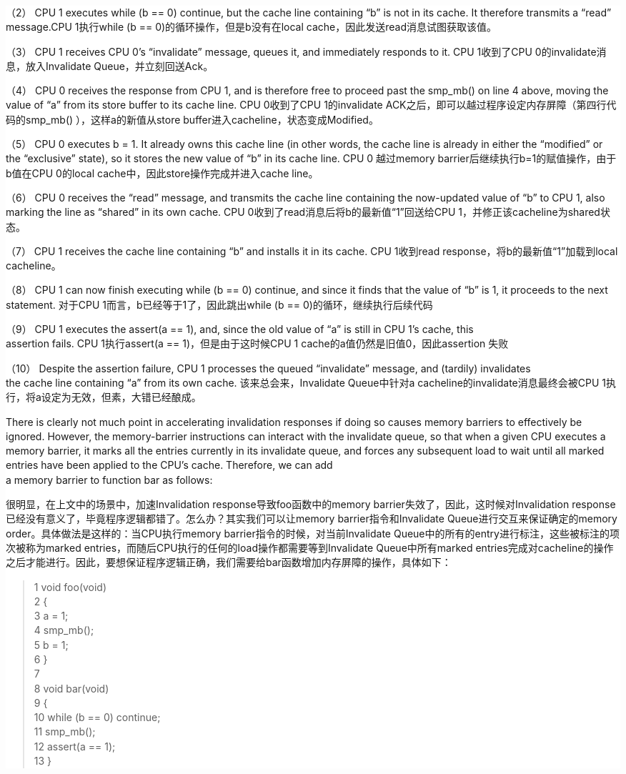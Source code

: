 （2） CPU 1 executes while (b == 0) continue, but the cache line containing “b” is not in its cache. It therefore transmits a “read” message.CPU 1执行while (b == 0)的循环操作，但是b没有在local cache，因此发送read消息试图获取该值。

（3） CPU 1 receives CPU 0’s “invalidate” message, queues it, and immediately responds to it. CPU 1收到了CPU 0的invalidate消息，放入Invalidate Queue，并立刻回送Ack。

（4） CPU 0 receives the response from CPU 1, and is therefore free to proceed past the smp_mb() on line 4 above, moving the value of “a” from its store buffer to its cache line. CPU 0收到了CPU 1的invalidate ACK之后，即可以越过程序设定内存屏障（第四行代码的smp_mb() ），这样a的新值从store buffer进入cacheline，状态变成Modified。

（5） CPU 0 executes b = 1. It already owns this cache line (in other words, the cache line is already in either the “modified” or the “exclusive” state), so it stores the new value of “b” in its cache line. CPU 0 越过memory barrier后继续执行b=1的赋值操作，由于b值在CPU 0的local cache中，因此store操作完成并进入cache line。

（6） CPU 0 receives the “read” message, and transmits the cache line containing the now-updated value of “b” to CPU 1, also marking the line as “shared” in its own cache. CPU 0收到了read消息后将b的最新值“1”回送给CPU 1，并修正该cacheline为shared状态。

（7） CPU 1 receives the cache line containing “b” and installs it in its cache. CPU 1收到read response，将b的最新值“1”加载到local cacheline。

（8） CPU 1 can now finish executing while (b == 0) continue, and since it finds that the value of “b” is 1, it proceeds to the next statement. 对于CPU 1而言，b已经等于1了，因此跳出while (b == 0)的循环，继续执行后续代码

（9） CPU 1 executes the assert(a == 1), and, since the old value of “a” is still in CPU 1’s cache, this  
assertion fails. CPU 1执行assert(a == 1)，但是由于这时候CPU 1 cache的a值仍然是旧值0，因此assertion 失败

（10） Despite the assertion failure, CPU 1 processes the queued “invalidate” message, and (tardily) invalidates  
the cache line containing “a” from its own cache. 该来总会来，Invalidate Queue中针对a cacheline的invalidate消息最终会被CPU 1执行，将a设定为无效，但素，大错已经酿成。

There is clearly not much point in accelerating invalidation responses if doing so causes memory barriers to effectively be ignored. However, the memory-barrier instructions can interact with the invalidate queue, so that when a given CPU executes a memory barrier, it marks all the entries currently in its invalidate queue, and forces any subsequent load to wait until all marked entries have been applied to the CPU’s cache. Therefore, we can add  
a memory barrier to function bar as follows:

很明显，在上文中的场景中，加速Invalidation response导致foo函数中的memory barrier失效了，因此，这时候对Invalidation response已经没有意义了，毕竟程序逻辑都错了。怎么办？其实我们可以让memory barrier指令和Invalidate Queue进行交互来保证确定的memory order。具体做法是这样的：当CPU执行memory barrier指令的时候，对当前Invalidate Queue中的所有的entry进行标注，这些被标注的项次被称为marked entries，而随后CPU执行的任何的load操作都需要等到Invalidate Queue中所有marked entries完成对cacheline的操作之后才能进行。因此，要想保证程序逻辑正确，我们需要给bar函数增加内存屏障的操作，具体如下：

> 1 void foo(void)  
> 2 {  
> 3 a = 1;  
> 4 smp_mb();  
> 5 b = 1;  
> 6 }  
> 7  
> 8 void bar(void)  
> 9 {  
> 10 while (b == 0) continue;  
> 11 smp_mb();  
> 12 assert(a == 1);  
> 13 }
